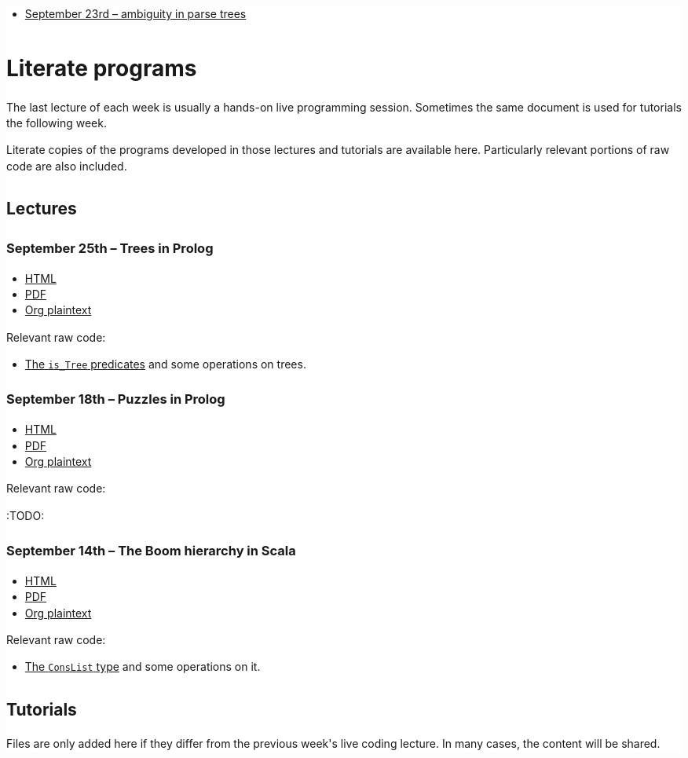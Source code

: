   - [September 23rd – ambiguity in parse
    trees](./notes/handwritten/sept23-trees.pdf)

# Literate programs

The last lecture of each week is usually a hands-on live programming
session. Sometimes the same document is used for tutorials the following
week.

Literate copies of the programs developed in those lectures and
tutorials are available here. Particularly relevant portions of raw code
are also included.

## Lectures

### September 25th – Trees in Prolog

  - [HTML](./notes/live-coding/09-25-Trees-in-Prolog.html)
  - [PDF](./notes/live-coding/09-25-Trees-in-Prolog.pdf)
  - [Org plaintext](./notes/live-coding/09-25-Trees-in-Prolog.org)

Relevant raw code:

  - [The `is_Tree` predicates](./notes/live-coding/src/tree.pl) and some
    operations on trees.

### September 18th – Puzzles in Prolog

  - [HTML](./notes/live-coding/09-18-Introduction-to-Prolog.html)
  - [PDF](./notes/live-coding/09-18-Introduction-to-Prolog.pdf)
  - [Org
    plaintext](./notes/live-coding/09-18-Introduction-to-Prolog.org)

Relevant raw code:

:TODO:

### September 14th – The Boom hierarchy in Scala

  - [HTML](./notes/live-coding/09-14-Boom-hierarchy-in-Scala.html)
  - [PDF](./notes/live-coding/09-14-Boom-hierarchy-in-Scala.pdf)
  - [Org
    plaintext](./notes/live-coding/09-14-Boom-hierarchy-in-Scala.org)

Relevant raw code:

  - [The `ConsList` type](./notes/live-coding/src/ConsList.sc) and some
    operations on it.

## Tutorials

Files are only added here if they differ from the previous week's live
coding lecture. In many cases, the content will be shared.

